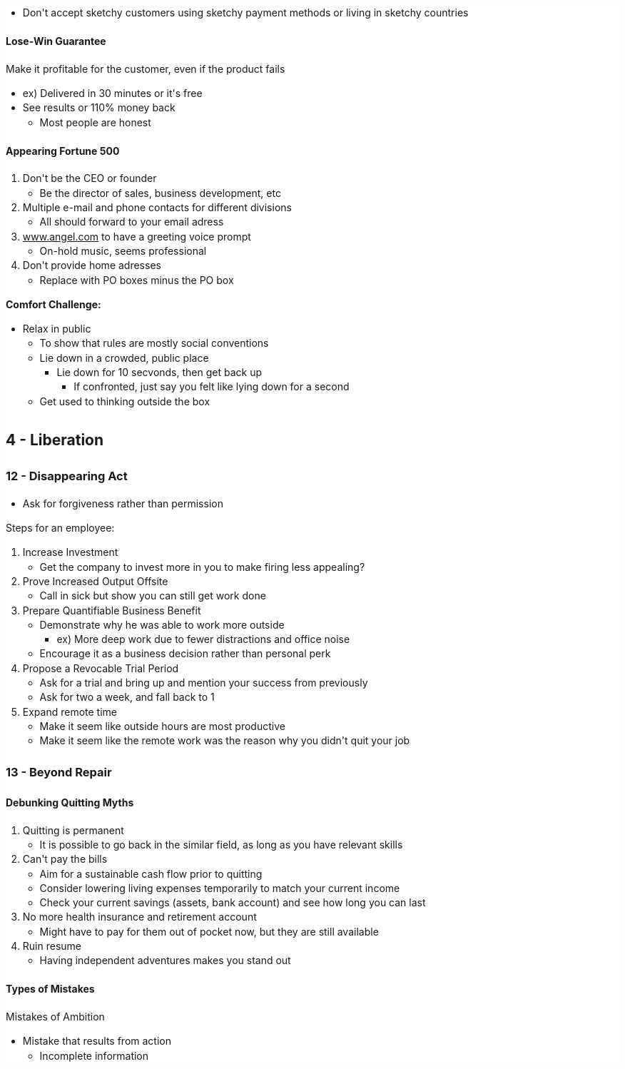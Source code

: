 - Don't accept sketchy customers using sketchy payment methods or living in sketchy countries
#### Lose-Win Guarantee
Make it profitable for the customer, even if the product fails
- ex) Delivered in 30 minutes or it's free
- See results or 110% money back
	- Most people are honest
#### Appearing Fortune 500
1. Don't be the CEO or founder
	- Be the director of sales, business development, etc
1. Multiple e-mail and phone contacts for different divisions
	- All should forward to your email adress
1. www.angel.com to have a greeting voice prompt
	- On-hold music, seems professional
1.  Don't provide home adresses
	- Replace with PO boxes minus the PO box

**Comfort Challenge:**
- Relax in public
	- To show that rules are mostly social conventions
	- Lie down in a crowded, public place
		- Lie down for 10 secvonds, then get back up
			- If confronted, just say you felt like lying down for a second
	- Get used to thinking outside the box
## 4 - Liberation
### 12 - Disappearing Act
- Ask for forgiveness rather than permission

Steps for an employee:
1. Increase Investment
	- Get the company to invest more in you to make firing less appealing?
2. Prove Increased Output Offsite
	- Call in sick but show you can still get work done
3. Prepare Quantifiable Business Benefit
	- Demonstrate why he was able to work more outside
		- ex) More deep work due to fewer distractions and office noise
	- Encourage it as a business decision rather than personal perk
4. Propose a Revocable Trial Period
	- Ask for a trial and bring up and mention your success from previously
	- Ask for two a week, and fall back to 1
5. Expand remote time
	- Make it seem like outside hours are most productive
	- Make it seem like the remote work was the reason why you didn't quit your job
### 13 - Beyond Repair
#### Debunking Quitting Myths
1. Quitting is permanent
	- It is possible to go back in the similar field, as long as you have relevant skills
2. Can't pay the bills
	- Aim for a sustainable cash flow prior to quitting
	- Consider lowering living expenses temporarily to match your current income
	- Check your current savings (assets, bank account) and see how long you can last
3. No more health insurance and retirement account
	- Might have to pay for them out of pocket now, but they are still available
4. Ruin resume
	- Having independent adventures makes you stand out
#### Types of Mistakes
Mistakes of Ambition
- Mistake that results from action
	- Incomplete information
